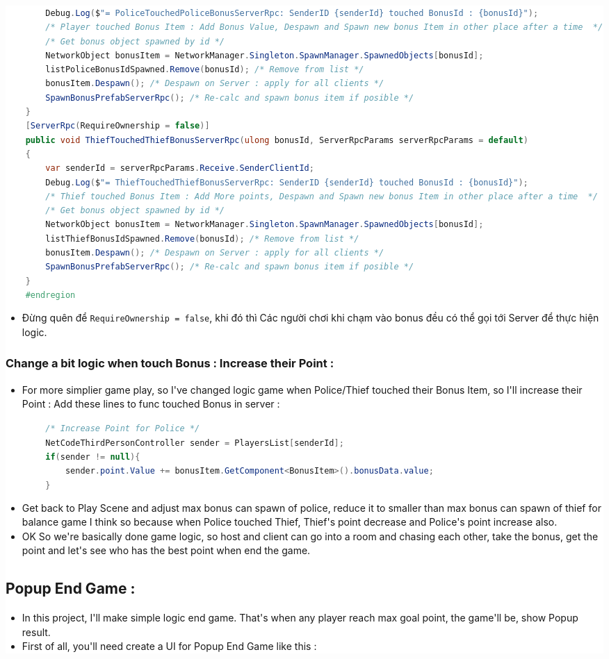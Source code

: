 ```c# 
        Debug.Log($"= PoliceTouchedPoliceBonusServerRpc: SenderID {senderId} touched BonusId : {bonusId}");
        /* Player touched Bonus Item : Add Bonus Value, Despawn and Spawn new bonus Item in other place after a time  */
        /* Get bonus object spawned by id */
        NetworkObject bonusItem = NetworkManager.Singleton.SpawnManager.SpawnedObjects[bonusId];
        listPoliceBonusIdSpawned.Remove(bonusId); /* Remove from list */
        bonusItem.Despawn(); /* Despawn on Server : apply for all clients */
        SpawnBonusPrefabServerRpc(); /* Re-calc and spawn bonus item if posible */
    }
    [ServerRpc(RequireOwnership = false)]
    public void ThiefTouchedThiefBonusServerRpc(ulong bonusId, ServerRpcParams serverRpcParams = default)
    {
        var senderId = serverRpcParams.Receive.SenderClientId;
        Debug.Log($"= ThiefTouchedThiefBonusServerRpc: SenderID {senderId} touched BonusId : {bonusId}");
        /* Thief touched Bonus Item : Add More points, Despawn and Spawn new bonus Item in other place after a time  */
        /* Get bonus object spawned by id */
        NetworkObject bonusItem = NetworkManager.Singleton.SpawnManager.SpawnedObjects[bonusId];
        listThiefBonusIdSpawned.Remove(bonusId); /* Remove from list */
        bonusItem.Despawn(); /* Despawn on Server : apply for all clients */
        SpawnBonusPrefabServerRpc(); /* Re-calc and spawn bonus item if posible */
    }
    #endregion
```

- Đừng quên để `RequireOwnership = false`, khi đó thì Các người chơi khi chạm vào bonus đều có thể gọi tới Server để thực hiện logic.  

### Change a bit logic when touch Bonus : Increase their Point : 
- For more simplier game play, so I've changed logic game when Police/Thief touched their Bonus Item, so I'll increase their Point : Add these lines to func touched Bonus in server : 
```c# 
        /* Increase Point for Police */
        NetCodeThirdPersonController sender = PlayersList[senderId];
        if(sender != null){
            sender.point.Value += bonusItem.GetComponent<BonusItem>().bonusData.value;
        }
```
- Get back to Play Scene and adjust max bonus can spawn of police, reduce it to smaller than max bonus can spawn of thief for balance game I think so because when Police touched Thief, Thief's point decrease and Police's point increase also. 
- OK So we're basically done game logic, so host and client can go into a room and chasing each other, take the bonus, get the point and let's see who has the best point when end the game. 

## Popup End Game :
- In this project, I'll make simple logic end game. That's when any player reach max goal point, the game'll be, show Popup result. 
- First of all, you'll need create a UI for Popup End Game like this : 